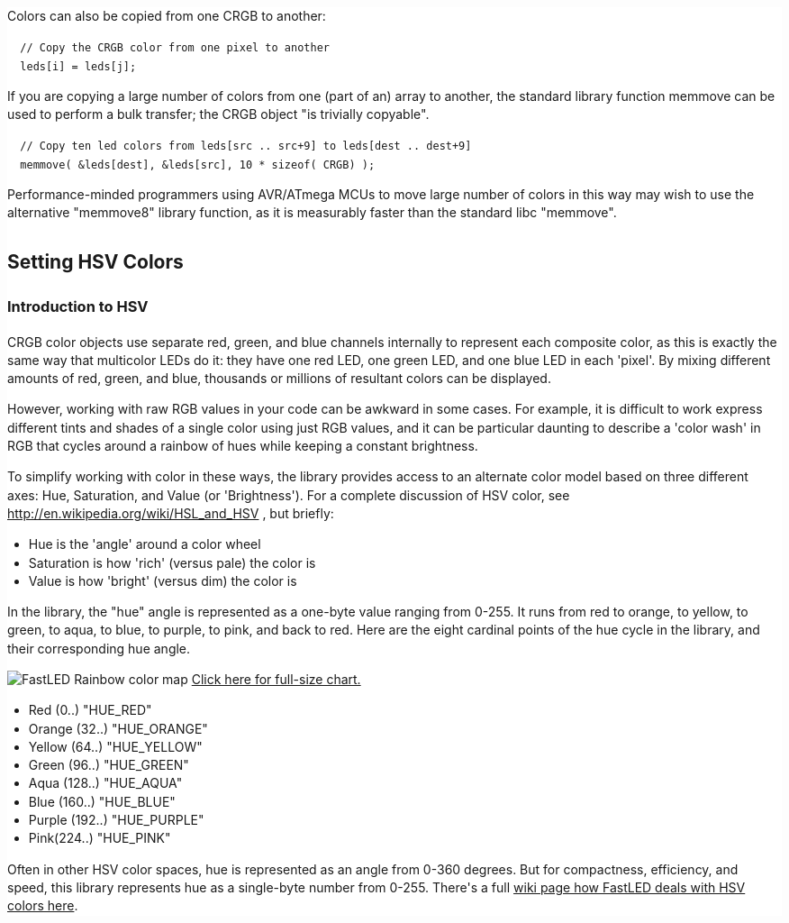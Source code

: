 Colors can also be copied from one CRGB to another:
```
  // Copy the CRGB color from one pixel to another
  leds[i] = leds[j];
```
If you are copying a large number of colors from one (part of an) array to another, the standard library function memmove can be used to perform a bulk transfer; the CRGB object "is trivially copyable".
```
  // Copy ten led colors from leds[src .. src+9] to leds[dest .. dest+9]
  memmove( &leds[dest], &leds[src], 10 * sizeof( CRGB) );
```
Performance-minded programmers using AVR/ATmega MCUs to move large number of colors in this way may wish to use the alternative "memmove8" library function, as it is measurably faster than the standard libc "memmove".

<h2 id="chsv">Setting HSV Colors </h2>

### Introduction to HSV
CRGB color objects use separate red, green, and blue channels internally to represent each composite color, as this is exactly the same way that multicolor LEDs do it: they have one red LED, one green LED, and one blue LED in each 'pixel'.  By mixing different amounts of red, green, and blue, thousands or millions of resultant colors can be displayed.

However, working with raw RGB values in your code can be awkward in some cases.  For example, it is difficult to work express different tints and shades of a single color using just RGB values, and it can be particular daunting to describe a 'color wash' in RGB that cycles around a rainbow of hues while keeping a constant brightness.

To simplify working with color in these ways, the library provides access to an alternate color model based on three different axes: Hue, Saturation, and Value (or 'Brightness').  For a complete discussion of HSV color, see http://en.wikipedia.org/wiki/HSL_and_HSV , but briefly:
 * Hue is the 'angle' around a color wheel
 * Saturation is how 'rich' (versus pale) the color is
 * Value is how 'bright' (versus dim) the color is

In the library, the "hue" angle is represented as a one-byte value ranging from 0-255.  It runs from red to orange, to yellow, to green, to aqua, to blue, to purple, to pink, and back to red. Here are the eight cardinal points of the hue cycle in the library, and their corresponding hue angle.

![FastLED Rainbow color map](https://raw.github.com/FastLED/FastLED/gh-pages/images/HSV-rainbow-with-desc.jpg)
[Click here for full-size chart.](https://raw.github.com/FastLED/FastLED/gh-pages/images/HSV-rainbow-with-desc.jpg)

 * Red (0..) "HUE_RED"
 * Orange (32..) "HUE_ORANGE"
 * Yellow (64..) "HUE_YELLOW"
 * Green (96..) "HUE_GREEN"
 * Aqua (128..) "HUE_AQUA"
 * Blue (160..) "HUE_BLUE"
 * Purple (192..) "HUE_PURPLE"
 * Pink(224..) "HUE_PINK"

Often in other HSV color spaces, hue is represented as an angle from 0-360 degrees.  But for compactness, efficiency, and speed, this library represents hue as a single-byte number from 0-255.  There's a full [wiki page how FastLED deals with HSV colors here](FastLED-HSV-Colors).
